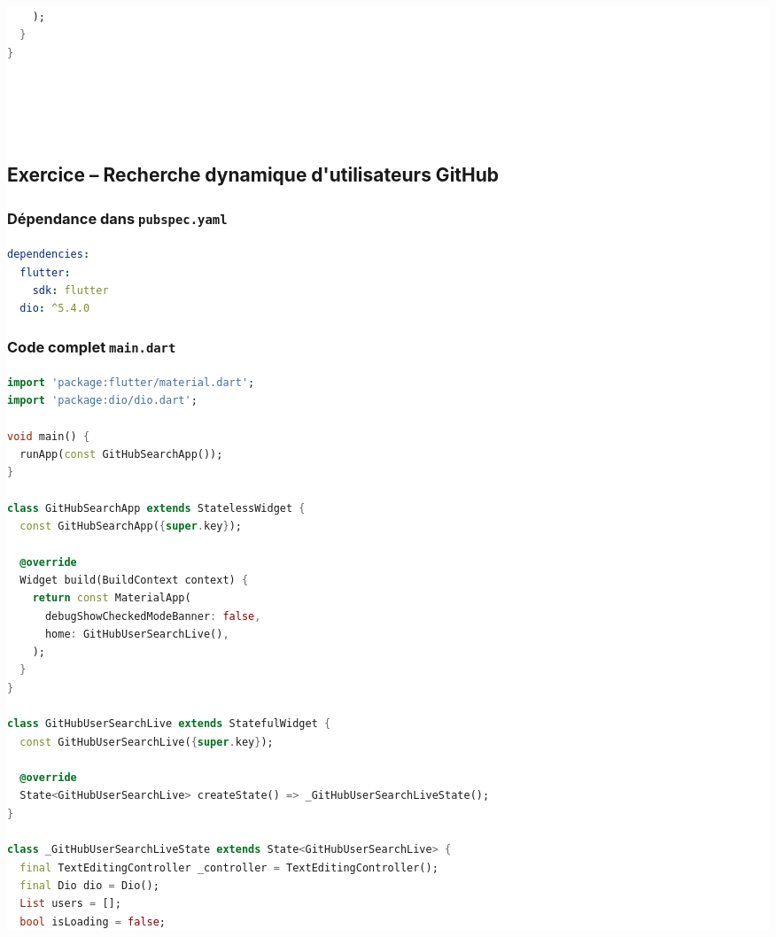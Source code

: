 ```dart
    );
  }
}
```












<br/>
<br/>
<br/>

# <h2 id="api-ex2">Exercice – Recherche dynamique d'utilisateurs GitHub</h2>



###  Dépendance dans `pubspec.yaml`

```yaml
dependencies:
  flutter:
    sdk: flutter
  dio: ^5.4.0
```



### Code complet `main.dart`

```dart
import 'package:flutter/material.dart';
import 'package:dio/dio.dart';

void main() {
  runApp(const GitHubSearchApp());
}

class GitHubSearchApp extends StatelessWidget {
  const GitHubSearchApp({super.key});

  @override
  Widget build(BuildContext context) {
    return const MaterialApp(
      debugShowCheckedModeBanner: false,
      home: GitHubUserSearchLive(),
    );
  }
}

class GitHubUserSearchLive extends StatefulWidget {
  const GitHubUserSearchLive({super.key});

  @override
  State<GitHubUserSearchLive> createState() => _GitHubUserSearchLiveState();
}

class _GitHubUserSearchLiveState extends State<GitHubUserSearchLive> {
  final TextEditingController _controller = TextEditingController();
  final Dio dio = Dio();
  List users = [];
  bool isLoading = false;
```